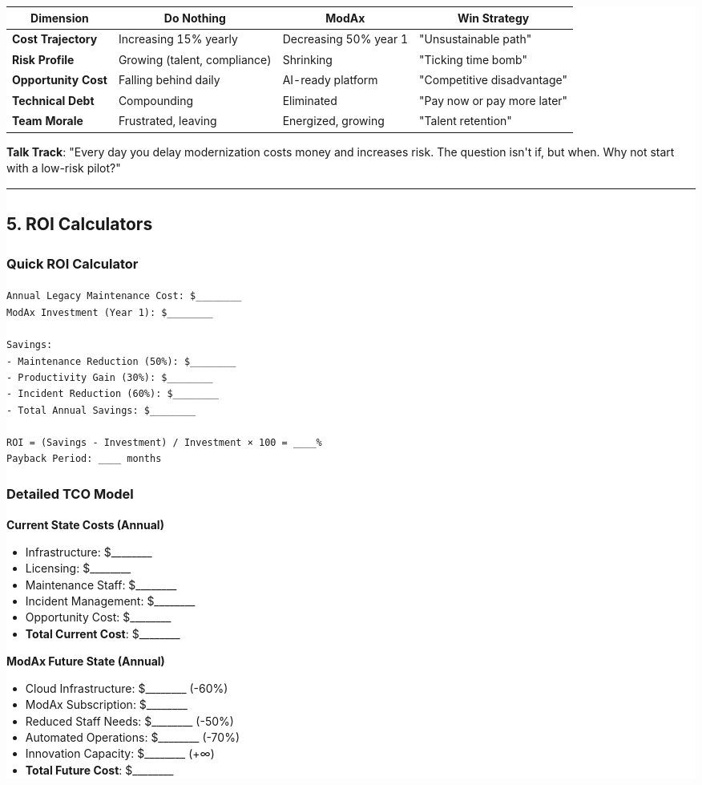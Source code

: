 | Dimension | Do Nothing | ModAx | Win Strategy |
|-----------|------------|-------|--------------|
| **Cost Trajectory** | Increasing 15% yearly | Decreasing 50% year 1 | "Unsustainable path" |
| **Risk Profile** | Growing (talent, compliance) | Shrinking | "Ticking time bomb" |
| **Opportunity Cost** | Falling behind daily | AI-ready platform | "Competitive disadvantage" |
| **Technical Debt** | Compounding | Eliminated | "Pay now or pay more later" |
| **Team Morale** | Frustrated, leaving | Energized, growing | "Talent retention" |

**Talk Track**: "Every day you delay modernization costs money and increases risk. The question isn't if, but when. Why not start with a low-risk pilot?"

---

## 5. ROI Calculators

### Quick ROI Calculator

```
Annual Legacy Maintenance Cost: $________
ModAx Investment (Year 1): $________

Savings:
- Maintenance Reduction (50%): $________
- Productivity Gain (30%): $________
- Incident Reduction (60%): $________
- Total Annual Savings: $________

ROI = (Savings - Investment) / Investment × 100 = ____%
Payback Period: ____ months
```

### Detailed TCO Model

**Current State Costs (Annual)**
- Infrastructure: $________
- Licensing: $________
- Maintenance Staff: $________
- Incident Management: $________
- Opportunity Cost: $________
- **Total Current Cost**: $________

**ModAx Future State (Annual)**
- Cloud Infrastructure: $________ (-60%)
- ModAx Subscription: $________
- Reduced Staff Needs: $________ (-50%)
- Automated Operations: $________ (-70%)
- Innovation Capacity: $________ (+∞)
- **Total Future Cost**: $________
